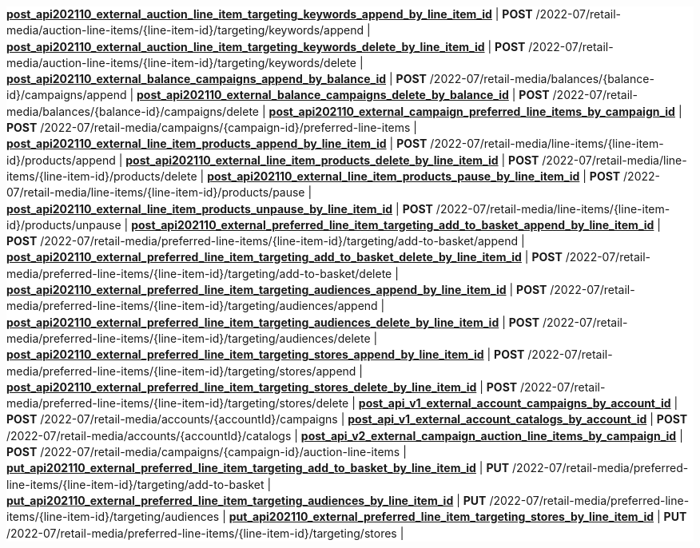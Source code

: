 [**post_api202110_external_auction_line_item_targeting_keywords_append_by_line_item_id**](CampaignApi.md#post_api202110_external_auction_line_item_targeting_keywords_append_by_line_item_id) | **POST** /2022-07/retail-media/auction-line-items/{line-item-id}/targeting/keywords/append | 
[**post_api202110_external_auction_line_item_targeting_keywords_delete_by_line_item_id**](CampaignApi.md#post_api202110_external_auction_line_item_targeting_keywords_delete_by_line_item_id) | **POST** /2022-07/retail-media/auction-line-items/{line-item-id}/targeting/keywords/delete | 
[**post_api202110_external_balance_campaigns_append_by_balance_id**](CampaignApi.md#post_api202110_external_balance_campaigns_append_by_balance_id) | **POST** /2022-07/retail-media/balances/{balance-id}/campaigns/append | 
[**post_api202110_external_balance_campaigns_delete_by_balance_id**](CampaignApi.md#post_api202110_external_balance_campaigns_delete_by_balance_id) | **POST** /2022-07/retail-media/balances/{balance-id}/campaigns/delete | 
[**post_api202110_external_campaign_preferred_line_items_by_campaign_id**](CampaignApi.md#post_api202110_external_campaign_preferred_line_items_by_campaign_id) | **POST** /2022-07/retail-media/campaigns/{campaign-id}/preferred-line-items | 
[**post_api202110_external_line_item_products_append_by_line_item_id**](CampaignApi.md#post_api202110_external_line_item_products_append_by_line_item_id) | **POST** /2022-07/retail-media/line-items/{line-item-id}/products/append | 
[**post_api202110_external_line_item_products_delete_by_line_item_id**](CampaignApi.md#post_api202110_external_line_item_products_delete_by_line_item_id) | **POST** /2022-07/retail-media/line-items/{line-item-id}/products/delete | 
[**post_api202110_external_line_item_products_pause_by_line_item_id**](CampaignApi.md#post_api202110_external_line_item_products_pause_by_line_item_id) | **POST** /2022-07/retail-media/line-items/{line-item-id}/products/pause | 
[**post_api202110_external_line_item_products_unpause_by_line_item_id**](CampaignApi.md#post_api202110_external_line_item_products_unpause_by_line_item_id) | **POST** /2022-07/retail-media/line-items/{line-item-id}/products/unpause | 
[**post_api202110_external_preferred_line_item_targeting_add_to_basket_append_by_line_item_id**](CampaignApi.md#post_api202110_external_preferred_line_item_targeting_add_to_basket_append_by_line_item_id) | **POST** /2022-07/retail-media/preferred-line-items/{line-item-id}/targeting/add-to-basket/append | 
[**post_api202110_external_preferred_line_item_targeting_add_to_basket_delete_by_line_item_id**](CampaignApi.md#post_api202110_external_preferred_line_item_targeting_add_to_basket_delete_by_line_item_id) | **POST** /2022-07/retail-media/preferred-line-items/{line-item-id}/targeting/add-to-basket/delete | 
[**post_api202110_external_preferred_line_item_targeting_audiences_append_by_line_item_id**](CampaignApi.md#post_api202110_external_preferred_line_item_targeting_audiences_append_by_line_item_id) | **POST** /2022-07/retail-media/preferred-line-items/{line-item-id}/targeting/audiences/append | 
[**post_api202110_external_preferred_line_item_targeting_audiences_delete_by_line_item_id**](CampaignApi.md#post_api202110_external_preferred_line_item_targeting_audiences_delete_by_line_item_id) | **POST** /2022-07/retail-media/preferred-line-items/{line-item-id}/targeting/audiences/delete | 
[**post_api202110_external_preferred_line_item_targeting_stores_append_by_line_item_id**](CampaignApi.md#post_api202110_external_preferred_line_item_targeting_stores_append_by_line_item_id) | **POST** /2022-07/retail-media/preferred-line-items/{line-item-id}/targeting/stores/append | 
[**post_api202110_external_preferred_line_item_targeting_stores_delete_by_line_item_id**](CampaignApi.md#post_api202110_external_preferred_line_item_targeting_stores_delete_by_line_item_id) | **POST** /2022-07/retail-media/preferred-line-items/{line-item-id}/targeting/stores/delete | 
[**post_api_v1_external_account_campaigns_by_account_id**](CampaignApi.md#post_api_v1_external_account_campaigns_by_account_id) | **POST** /2022-07/retail-media/accounts/{accountId}/campaigns | 
[**post_api_v1_external_account_catalogs_by_account_id**](CampaignApi.md#post_api_v1_external_account_catalogs_by_account_id) | **POST** /2022-07/retail-media/accounts/{accountId}/catalogs | 
[**post_api_v2_external_campaign_auction_line_items_by_campaign_id**](CampaignApi.md#post_api_v2_external_campaign_auction_line_items_by_campaign_id) | **POST** /2022-07/retail-media/campaigns/{campaign-id}/auction-line-items | 
[**put_api202110_external_preferred_line_item_targeting_add_to_basket_by_line_item_id**](CampaignApi.md#put_api202110_external_preferred_line_item_targeting_add_to_basket_by_line_item_id) | **PUT** /2022-07/retail-media/preferred-line-items/{line-item-id}/targeting/add-to-basket | 
[**put_api202110_external_preferred_line_item_targeting_audiences_by_line_item_id**](CampaignApi.md#put_api202110_external_preferred_line_item_targeting_audiences_by_line_item_id) | **PUT** /2022-07/retail-media/preferred-line-items/{line-item-id}/targeting/audiences | 
[**put_api202110_external_preferred_line_item_targeting_stores_by_line_item_id**](CampaignApi.md#put_api202110_external_preferred_line_item_targeting_stores_by_line_item_id) | **PUT** /2022-07/retail-media/preferred-line-items/{line-item-id}/targeting/stores | 